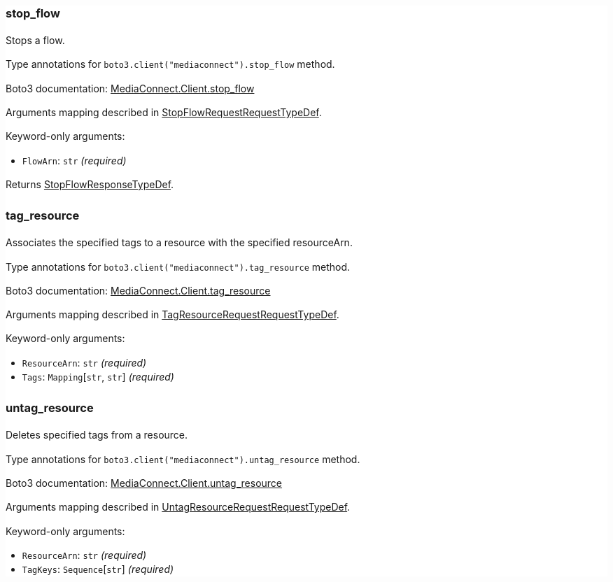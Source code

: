 ### stop_flow

Stops a flow.

Type annotations for `boto3.client("mediaconnect").stop_flow` method.

Boto3 documentation:
[MediaConnect.Client.stop_flow](https://boto3.amazonaws.com/v1/documentation/api/latest/reference/services/mediaconnect.html#MediaConnect.Client.stop_flow)

Arguments mapping described in
[StopFlowRequestRequestTypeDef](./type_defs.md#stopflowrequestrequesttypedef).

Keyword-only arguments:

- `FlowArn`: `str` *(required)*

Returns [StopFlowResponseTypeDef](./type_defs.md#stopflowresponsetypedef).

<a id="tag\_resource"></a>

### tag_resource

Associates the specified tags to a resource with the specified resourceArn.

Type annotations for `boto3.client("mediaconnect").tag_resource` method.

Boto3 documentation:
[MediaConnect.Client.tag_resource](https://boto3.amazonaws.com/v1/documentation/api/latest/reference/services/mediaconnect.html#MediaConnect.Client.tag_resource)

Arguments mapping described in
[TagResourceRequestRequestTypeDef](./type_defs.md#tagresourcerequestrequesttypedef).

Keyword-only arguments:

- `ResourceArn`: `str` *(required)*
- `Tags`: `Mapping`\[`str`, `str`\] *(required)*

<a id="untag\_resource"></a>

### untag_resource

Deletes specified tags from a resource.

Type annotations for `boto3.client("mediaconnect").untag_resource` method.

Boto3 documentation:
[MediaConnect.Client.untag_resource](https://boto3.amazonaws.com/v1/documentation/api/latest/reference/services/mediaconnect.html#MediaConnect.Client.untag_resource)

Arguments mapping described in
[UntagResourceRequestRequestTypeDef](./type_defs.md#untagresourcerequestrequesttypedef).

Keyword-only arguments:

- `ResourceArn`: `str` *(required)*
- `TagKeys`: `Sequence`\[`str`\] *(required)*

<a id="update\_flow"></a>
